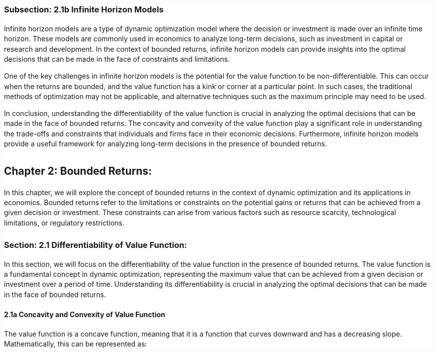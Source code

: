

### Subsection: 2.1b Infinite Horizon Models



Infinite horizon models are a type of dynamic optimization model where the decision or investment is made over an infinite time horizon. These models are commonly used in economics to analyze long-term decisions, such as investment in capital or research and development. In the context of bounded returns, infinite horizon models can provide insights into the optimal decisions that can be made in the face of constraints and limitations.



One of the key challenges in infinite horizon models is the potential for the value function to be non-differentiable. This can occur when the returns are bounded, and the value function has a kink or corner at a particular point. In such cases, the traditional methods of optimization may not be applicable, and alternative techniques such as the maximum principle may need to be used.



In conclusion, understanding the differentiability of the value function is crucial in analyzing the optimal decisions that can be made in the face of bounded returns. The concavity and convexity of the value function play a significant role in understanding the trade-offs and constraints that individuals and firms face in their economic decisions. Furthermore, infinite horizon models provide a useful framework for analyzing long-term decisions in the presence of bounded returns. 





## Chapter 2: Bounded Returns:



In this chapter, we will explore the concept of bounded returns in the context of dynamic optimization and its applications in economics. Bounded returns refer to the limitations or constraints on the potential gains or returns that can be achieved from a given decision or investment. These constraints can arise from various factors such as resource scarcity, technological limitations, or regulatory restrictions.



### Section: 2.1 Differentiability of Value Function:



In this section, we will focus on the differentiability of the value function in the presence of bounded returns. The value function is a fundamental concept in dynamic optimization, representing the maximum value that can be achieved from a given decision or investment over a period of time. Understanding its differentiability is crucial in analyzing the optimal decisions that can be made in the face of bounded returns.



#### 2.1a Concavity and Convexity of Value Function



The value function is a concave function, meaning that it is a function that curves downward and has a decreasing slope. Mathematically, this can be represented as:

